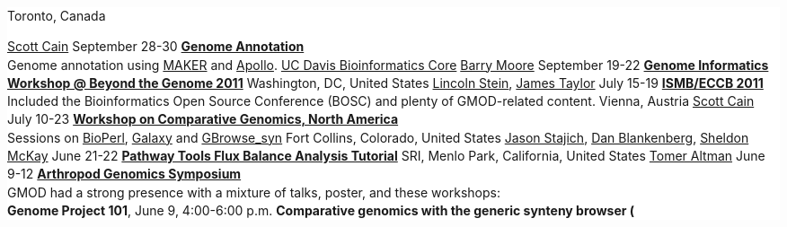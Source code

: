 Toronto, Canada</td>
<td><a href="User%3AScott" title="User%3AScott">Scott Cain</a></td>
</tr>
<tr class="odd">
<td>September 28-30</td>
<td><strong><a href="News/UC_Davis_Courses_this_September"
title="News/UC Davis Courses this September">Genome
Annotation</a></strong><br />
Genome annotation using <a href="MAKER.1" title="MAKER">MAKER</a> and <a
href="Apollo.1" title="Apollo">Apollo</a>.</td>
<td><a href="http://bioinformatics.ucdavis.edu/" class="external text"
rel="nofollow">UC Davis Bioinformatics Core</a></td>
<td><a href="User%3ABmoore" title="User%3ABmoore">Barry Moore</a></td>
</tr>
<tr class="even">
<td>September 19-22</td>
<td><strong><a href="http://www.beyond-the-genome.com/program.html"
class="external text" rel="nofollow">Genome Informatics Workshop @
Beyond the Genome 2011</a></strong></td>
<td>Washington, DC, United States</td>
<td><a href="User%3ALstein" title="User%3ALstein">Lincoln Stein</a>, <a
href="User%3AJamesTaylor" title="User%3AJamesTaylor">James Taylor</a></td>
</tr>
<tr class="odd">
<td>July 15-19</td>
<td><strong><a href="ISMB/ECCB_2011" title="ISMB/ECCB 2011">ISMB/ECCB
2011</a></strong><br />
Included the Bioinformatics Open Source Conference (BOSC) and plenty of
GMOD-related content.</td>
<td>Vienna, Austria</td>
<td><a href="User%3AScott" title="User%3AScott">Scott Cain</a></td>
</tr>
<tr class="even">
<td>July 10-23</td>
<td><strong><a
href="http://www.molecularevolution.org/workshops/WCG#wcgna#wcgna"
class="external text" rel="nofollow">Workshop on Comparative Genomics,
North America</a></strong><br />
Sessions on <a href="BioPerl" title="BioPerl">BioPerl</a>, <a
href="Galaxy.1" title="Galaxy">Galaxy</a> and <a href="GBrowse_syn.1"
title="GBrowse syn">GBrowse_syn</a></td>
<td>Fort Collins, Colorado, United States</td>
<td><a href="User%3AStajich" title="User%3AStajich">Jason Stajich</a>, <a
href="User%3ADanB" title="User%3ADanB">Dan Blankenberg</a>, <a
href="User%3AMckays" title="User%3AMckays">Sheldon McKay</a></td>
</tr>
<tr class="odd">
<td>June 21-22</td>
<td><strong><a href="http://ptools-fba.eventbrite.com/"
class="external text" rel="nofollow">Pathway Tools Flux Balance Analysis
Tutorial</a></strong></td>
<td>SRI, Menlo Park, California, United States</td>
<td><a href="mailto:ptools-info@ai.sri.com" class="external text"
rel="nofollow">Tomer Altman</a></td>
</tr>
<tr class="even">
<td>June 9-12</td>
<td><strong><a href="Arthropod_Genomics_2011"
title="Arthropod Genomics 2011">Arthropod Genomics
Symposium</a></strong><br />
GMOD had a strong presence with a mixture of talks, poster, and these
workshops:<br />
&#10;<strong>Genome Project 101</strong>, June 9, 4:00-6:00 p.m.
<strong>Comparative genomics with the generic synteny browser (<a